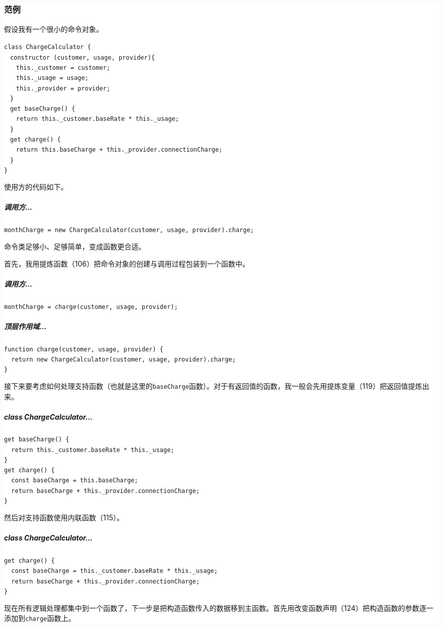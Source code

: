   <h3 class="sigil_not_in_toc" id="nav_point_327">范例</h3>

  <p class="zw">假设我有一个很小的命令对象。</p>
  <pre class="代码无行号"><code>class ChargeCalculator {
　constructor (customer, usage, provider){ 
　　this._customer = customer;
　　this._usage = usage; 
　　this._provider = provider;
　}
　get baseCharge() {
　　return this._customer.baseRate * this._usage;
　}
　get charge() {
　　return this.baseCharge + this._provider.connectionCharge;
　}
}</code></pre>

  <p class="zw">使用方的代码如下。</p>

  <h5 class="sigil_not_in_toc">调用方...</h5>
  <pre class="代码无行号"><code>monthCharge = new ChargeCalculator(customer, usage, provider).charge;</code></pre>

  <p class="zw">命令类足够小、足够简单，变成函数更合适。</p>

  <p class="zw">首先，我用<span style="">提炼函数（106）</span>把命令对象的创建与调用过程包装到一个函数中。</p>

  <h5 class="sigil_not_in_toc">调用方...</h5>
  <pre class="代码无行号"><code>monthCharge = charge(customer, usage, provider);</code></pre>

  <h5 class="sigil_not_in_toc">顶层作用域...</h5>
  <pre class="代码无行号"><code>function charge(customer, usage, provider) {
  return new ChargeCalculator(customer, usage, provider).charge;
}</code></pre>

  <p class="zw">接下来要考虑如何处理支持函数（也就是这里的<code>baseCharge</code>函数）。对于有返回值的函数，我一般会先用<span style="">提炼变量（119）</span>把返回值提炼出来。</p>

  <h5 class="sigil_not_in_toc">class ChargeCalculator...</h5>
  <pre class="代码无行号"><code>get baseCharge() {
  return this._customer.baseRate * this._usage;
}
get charge() {
  const baseCharge = this.baseCharge;
  return baseCharge + this._provider.connectionCharge;
}</code></pre>

  <p class="zw">然后对支持函数使用<span style="">内联函数（115）</span>。</p>

  <h5 class="sigil_not_in_toc">class ChargeCalculator...</h5>
  <pre class="代码无行号"><code>get charge() {
  const baseCharge = this._customer.baseRate * this._usage;
  return baseCharge + this._provider.connectionCharge;
}</code></pre>

  <p class="zw">现在所有逻辑处理都集中到一个函数了，下一步是把构造函数传入的数据移到主函数。首先用<span style="">改变函数声明（124）</span>把构造函数的参数逐一添加到<code>charge</code>函数上。</p>
